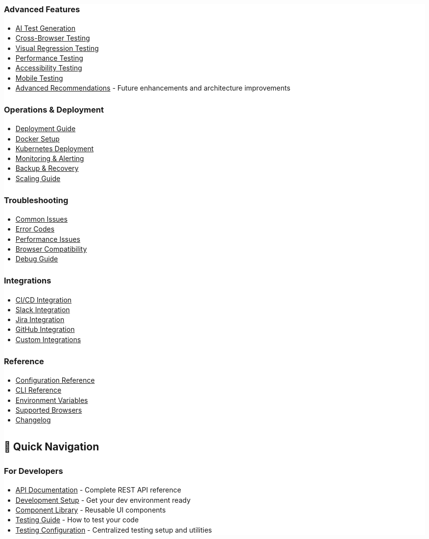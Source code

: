 ### Advanced Features
- [AI Test Generation](./features/ai-generation.md)
- [Cross-Browser Testing](./features/cross-browser.md)
- [Visual Regression Testing](./features/visual-testing.md)
- [Performance Testing](./features/performance.md)
- [Accessibility Testing](./features/accessibility.md)
- [Mobile Testing](./features/mobile.md)
- [Advanced Recommendations](./ADVANCED_RECOMMENDATIONS.md) - Future enhancements and architecture improvements

### Operations & Deployment
- [Deployment Guide](./operations/deployment.md)
- [Docker Setup](./operations/docker.md)
- [Kubernetes Deployment](./operations/kubernetes.md)
- [Monitoring & Alerting](./operations/monitoring.md)
- [Backup & Recovery](./operations/backup.md)
- [Scaling Guide](./operations/scaling.md)

### Troubleshooting
- [Common Issues](./troubleshooting/common-issues.md)
- [Error Codes](./troubleshooting/error-codes.md)
- [Performance Issues](./troubleshooting/performance.md)
- [Browser Compatibility](./troubleshooting/browser-compat.md)
- [Debug Guide](./troubleshooting/debugging.md)

### Integrations
- [CI/CD Integration](./integrations/cicd.md)
- [Slack Integration](./integrations/slack.md)
- [Jira Integration](./integrations/jira.md)
- [GitHub Integration](./integrations/github.md)
- [Custom Integrations](./integrations/custom.md)

### Reference
- [Configuration Reference](./reference/configuration.md)
- [CLI Reference](./reference/cli.md)
- [Environment Variables](./reference/environment.md)
- [Supported Browsers](./reference/browsers.md)
- [Changelog](./reference/changelog.md)

## 🚀 Quick Navigation

### For Developers
- [API Documentation](./api/openapi.yaml) - Complete REST API reference
- [Development Setup](./development/setup.md) - Get your dev environment ready
- [Component Library](./components/README.md) - Reusable UI components
- [Testing Guide](./development/testing.md) - How to test your code
- [Testing Configuration](../testing/config/testing.config.ts) - Centralized testing setup and utilities
